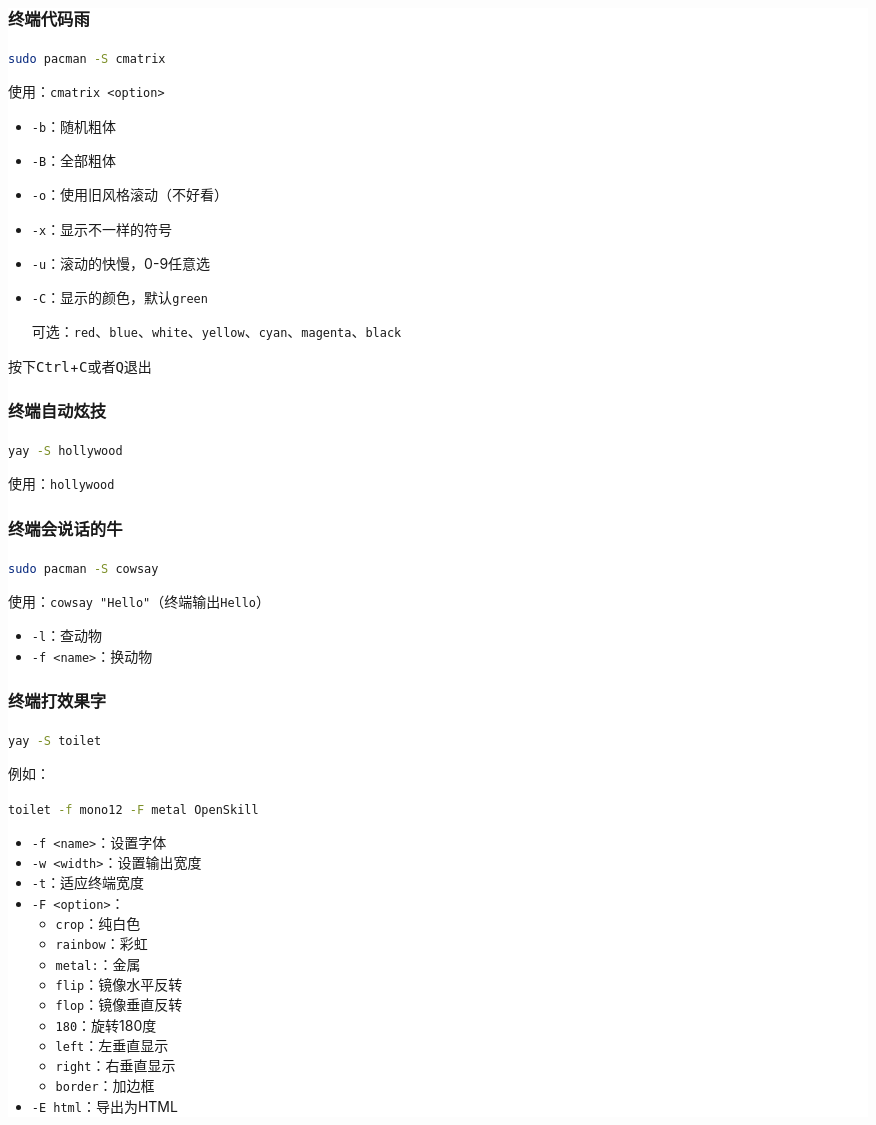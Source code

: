 ### 终端代码雨

```bash
sudo pacman -S cmatrix
```

使用：`cmatrix <option>`

- `-b`：随机粗体

- `-B`：全部粗体

- `-o`：使用旧风格滚动（不好看）

- `-x`：显示不一样的符号

- `-u`：滚动的快慢，0-9任意选

- `-C`：显示的颜色，默认`green`

  可选：`red`、`blue`、`white`、`yellow`、`cyan`、`magenta`、`black`

按下<kbd>Ctrl</kbd>+<kbd>C</kbd>或者<kbd>Q</kbd>退出

### 终端自动炫技

```bash
yay -S hollywood
```

使用：`hollywood`

### 终端会说话的牛

```bash
sudo pacman -S cowsay
```

使用：`cowsay "Hello"`（终端输出`Hello`）

* `-l`：查动物
* `-f <name>`：换动物

### 终端打效果字

```bash
yay -S toilet
```

例如：

```bash
toilet -f mono12 -F metal OpenSkill
```

* `-f <name>`：设置字体
* `-w <width>`：设置输出宽度
* `-t`：适应终端宽度
* `-F <option>`：
  * `crop`：纯白色
  * `rainbow`：彩虹
  * `metal:`：金属
  * `flip`：镜像水平反转
  * `flop`：镜像垂直反转
  * `180`：旋转180度
  * `left`：左垂直显示
  * `right`：右垂直显示
  * `border`：加边框
* `-E html`：导出为HTML
